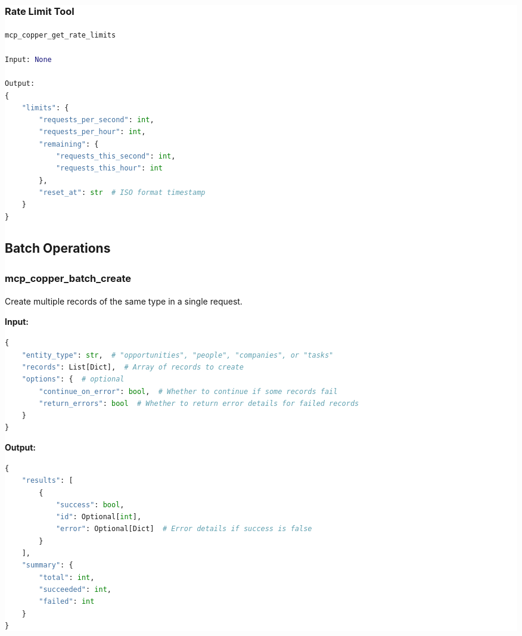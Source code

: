 ### Rate Limit Tool

```python
mcp_copper_get_rate_limits

Input: None

Output:
{
    "limits": {
        "requests_per_second": int,
        "requests_per_hour": int,
        "remaining": {
            "requests_this_second": int,
            "requests_this_hour": int
        },
        "reset_at": str  # ISO format timestamp
    }
}
```

## Batch Operations

### mcp_copper_batch_create
Create multiple records of the same type in a single request.

**Input:**
```python
{
    "entity_type": str,  # "opportunities", "people", "companies", or "tasks"
    "records": List[Dict],  # Array of records to create
    "options": {  # optional
        "continue_on_error": bool,  # Whether to continue if some records fail
        "return_errors": bool  # Whether to return error details for failed records
    }
}
```

**Output:**
```python
{
    "results": [
        {
            "success": bool,
            "id": Optional[int],
            "error": Optional[Dict]  # Error details if success is false
        }
    ],
    "summary": {
        "total": int,
        "succeeded": int,
        "failed": int
    }
}
```
